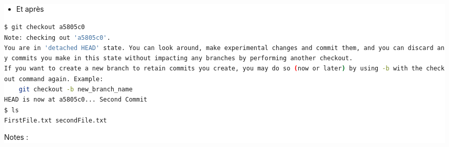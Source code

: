 - Et après

```bash
$ git checkout a5805c0
Note: checking out 'a5805c0'.
You are in 'detached HEAD' state. You can look around, make experimental changes and commit them, and you can discard any commits you make in this state without impacting any branches by performing another checkout.
If you want to create a new branch to retain commits you create, you may do so (now or later) by using -b with the checkout command again. Example:
    git checkout -b new_branch_name
HEAD is now at a5805c0... Second Commit
$ ls
FirstFile.txt secondFile.txt
```

Notes :









